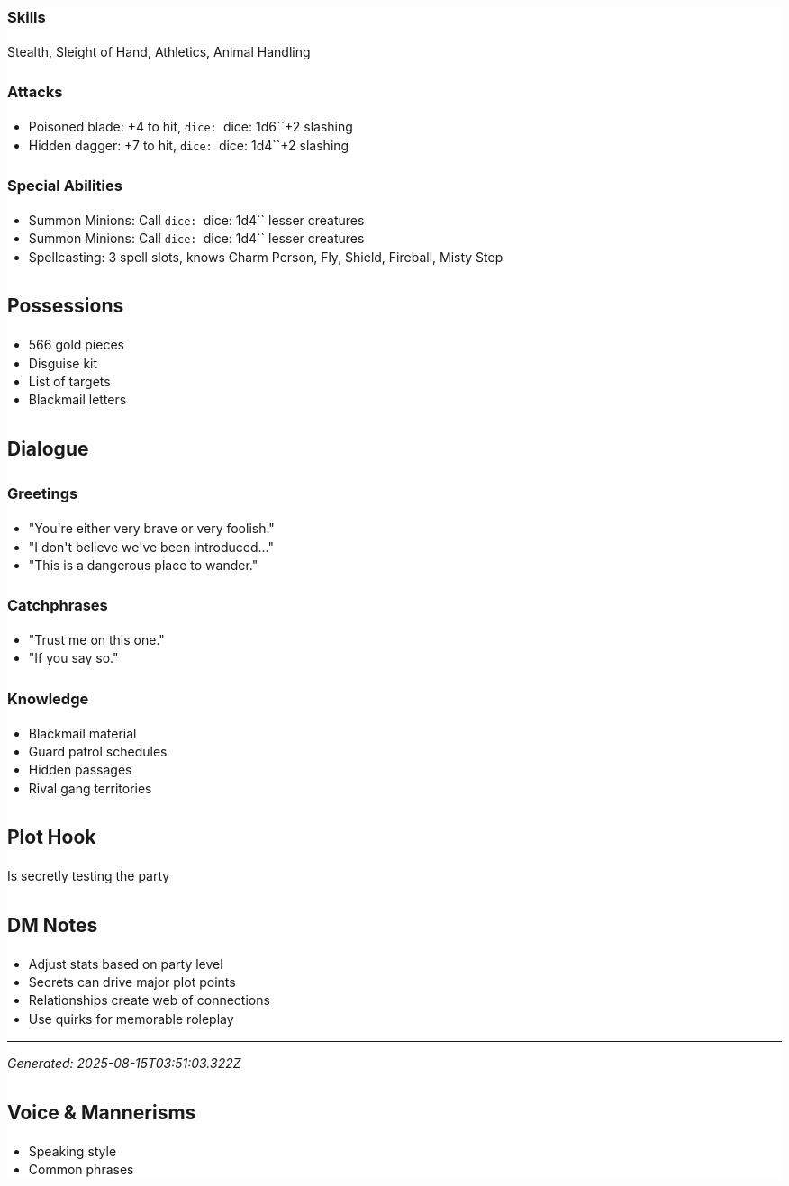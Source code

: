 ### Skills
Stealth, Sleight of Hand, Athletics, Animal Handling

### Attacks
- Poisoned blade: +4 to hit, `dice: `dice: 1d6``+2 slashing
- Hidden dagger: +7 to hit, `dice: `dice: 1d4``+2 slashing

### Special Abilities
- Summon Minions: Call `dice: `dice: 1d4`` lesser creatures
- Summon Minions: Call `dice: `dice: 1d4`` lesser creatures
- Spellcasting: 3 spell slots, knows Charm Person, Fly, Shield, Fireball, Misty Step

## Possessions
- 566 gold pieces
- Disguise kit
- List of targets
- Blackmail letters

## Dialogue
### Greetings
- "You're either very brave or very foolish."
- "I don't believe we've been introduced..."
- "This is a dangerous place to wander."

### Catchphrases
- "Trust me on this one."
- "If you say so."

### Knowledge
- Blackmail material
- Guard patrol schedules
- Hidden passages
- Rival gang territories

## Plot Hook
Is secretly testing the party

## DM Notes
- Adjust stats based on party level
- Secrets can drive major plot points
- Relationships create web of connections
- Use quirks for memorable roleplay

---
*Generated: 2025-08-15T03:51:03.322Z*

## Voice & Mannerisms
- Speaking style
- Common phrases
